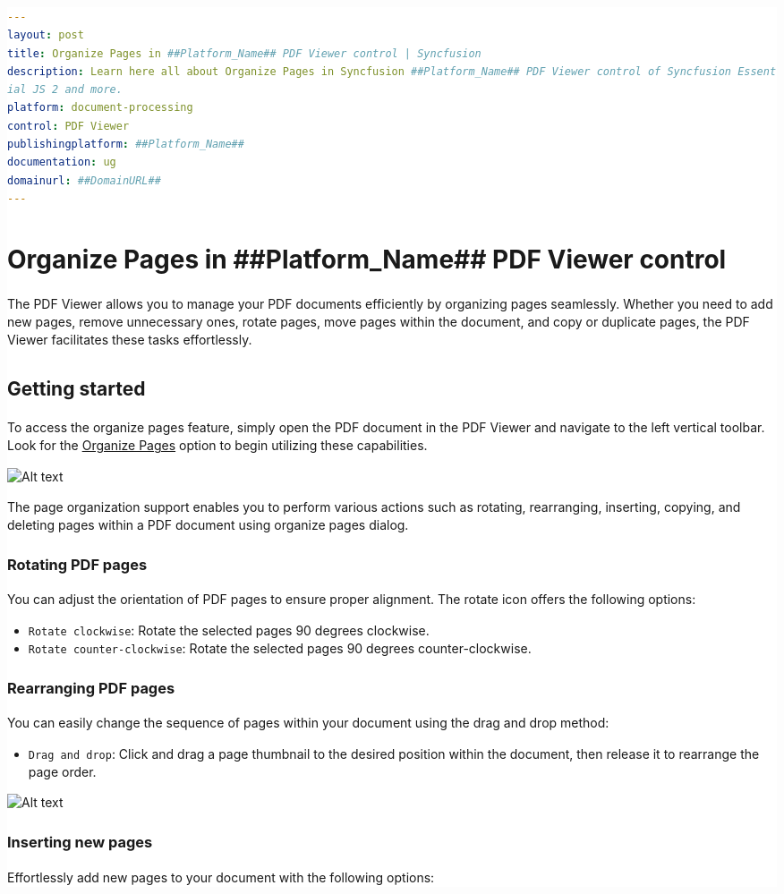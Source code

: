 ```yaml
---
layout: post
title: Organize Pages in ##Platform_Name## PDF Viewer control | Syncfusion
description: Learn here all about Organize Pages in Syncfusion ##Platform_Name## PDF Viewer control of Syncfusion Essential JS 2 and more.
platform: document-processing
control: PDF Viewer
publishingplatform: ##Platform_Name##
documentation: ug
domainurl: ##DomainURL##
---
```


# Organize Pages in ##Platform_Name## PDF Viewer control

The PDF Viewer allows you to manage your PDF documents efficiently by organizing pages seamlessly. Whether you need to add new pages, remove unnecessary ones, rotate pages, move pages within the document, and copy or duplicate pages, the PDF Viewer facilitates these tasks effortlessly.

## Getting started

To access the organize pages feature, simply open the PDF document in the PDF Viewer and navigate to the left vertical toolbar. Look for the [Organize Pages](https://ej2.syncfusion.com/documentation/api/pdfviewer/pageOrganizerSettingsModel/) option to begin utilizing these capabilities.

![Alt text](../images/organize-page.png)

The page organization support enables you to perform various actions such as rotating, rearranging, inserting, copying, and deleting pages within a PDF document using organize pages dialog.

### Rotating PDF pages

You can adjust the orientation of PDF pages to ensure proper alignment. The rotate icon offers the following options:

* `Rotate clockwise`: Rotate the selected pages 90 degrees clockwise.
* `Rotate counter-clockwise`: Rotate the selected pages 90 degrees counter-clockwise.

### Rearranging PDF pages

You can easily change the sequence of pages within your document using the drag and drop method:

* `Drag and drop`: Click and drag a page thumbnail to the desired position within the document, then release it to rearrange the page order.

![Alt text](../images/rotate-rearrange.gif)

### Inserting new pages

Effortlessly add new pages to your document with the following options:
